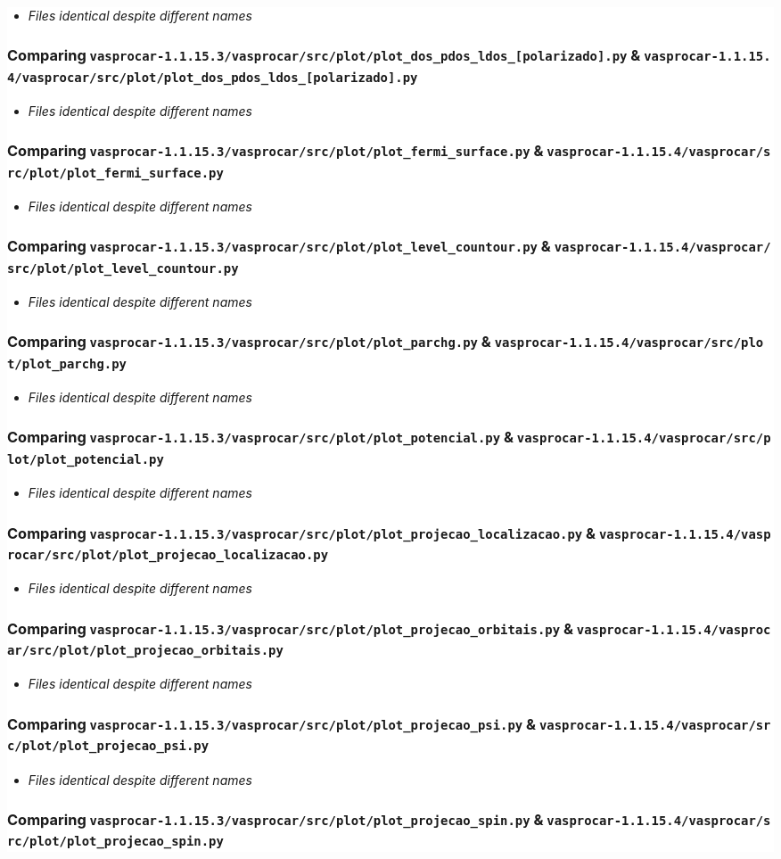  * *Files identical despite different names*

### Comparing `vasprocar-1.1.15.3/vasprocar/src/plot/plot_dos_pdos_ldos_[polarizado].py` & `vasprocar-1.1.15.4/vasprocar/src/plot/plot_dos_pdos_ldos_[polarizado].py`

 * *Files identical despite different names*

### Comparing `vasprocar-1.1.15.3/vasprocar/src/plot/plot_fermi_surface.py` & `vasprocar-1.1.15.4/vasprocar/src/plot/plot_fermi_surface.py`

 * *Files identical despite different names*

### Comparing `vasprocar-1.1.15.3/vasprocar/src/plot/plot_level_countour.py` & `vasprocar-1.1.15.4/vasprocar/src/plot/plot_level_countour.py`

 * *Files identical despite different names*

### Comparing `vasprocar-1.1.15.3/vasprocar/src/plot/plot_parchg.py` & `vasprocar-1.1.15.4/vasprocar/src/plot/plot_parchg.py`

 * *Files identical despite different names*

### Comparing `vasprocar-1.1.15.3/vasprocar/src/plot/plot_potencial.py` & `vasprocar-1.1.15.4/vasprocar/src/plot/plot_potencial.py`

 * *Files identical despite different names*

### Comparing `vasprocar-1.1.15.3/vasprocar/src/plot/plot_projecao_localizacao.py` & `vasprocar-1.1.15.4/vasprocar/src/plot/plot_projecao_localizacao.py`

 * *Files identical despite different names*

### Comparing `vasprocar-1.1.15.3/vasprocar/src/plot/plot_projecao_orbitais.py` & `vasprocar-1.1.15.4/vasprocar/src/plot/plot_projecao_orbitais.py`

 * *Files identical despite different names*

### Comparing `vasprocar-1.1.15.3/vasprocar/src/plot/plot_projecao_psi.py` & `vasprocar-1.1.15.4/vasprocar/src/plot/plot_projecao_psi.py`

 * *Files identical despite different names*

### Comparing `vasprocar-1.1.15.3/vasprocar/src/plot/plot_projecao_spin.py` & `vasprocar-1.1.15.4/vasprocar/src/plot/plot_projecao_spin.py`
